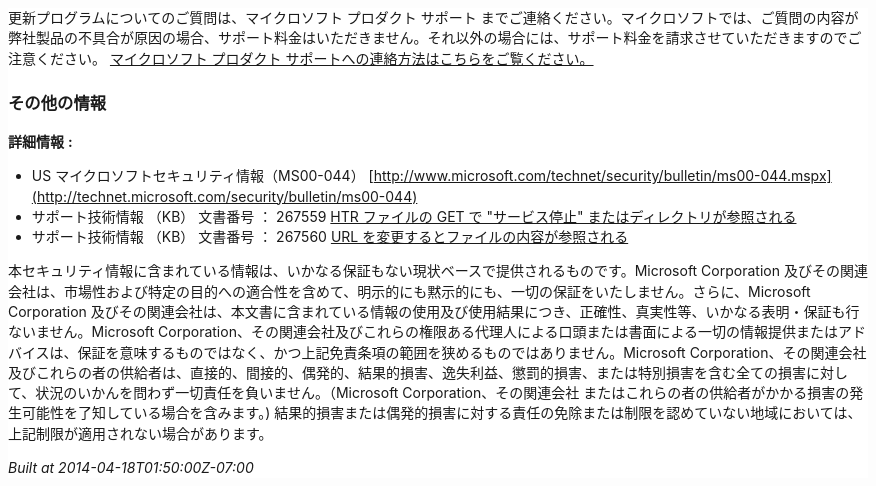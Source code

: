更新プログラムについてのご質問は、マイクロソフト プロダクト サポート までご連絡ください。マイクロソフトでは、ご質問の内容が弊社製品の不具合が原因の場合、サポート料金はいただきません。それ以外の場合には、サポート料金を請求させていただきますのでご注意ください。
[マイクロソフト プロダクト サポートへの連絡方法はこちらをご覧ください。](http://www.microsoft.com/japan/security/support/patchqa.mspx)

### その他の情報

**詳細情報** **:**

-   US マイクロソフトセキュリティ情報（MS00-044）
    [http://www.microsoft.com/technet/security/bulletin/ms00-044.mspx](http://technet.microsoft.com/security/bulletin/ms00-044)
-   サポート技術情報 （KB） 文書番号 ： 267559
    [HTR ファイルの GET で "サービス停止" またはディレクトリが参照される](http://support.microsoft.com/kb/267559)
-   サポート技術情報 （KB） 文書番号 ： 267560
    [URL を変更するとファイルの内容が参照される](http://support.microsoft.com/kb/267560)

本セキュリティ情報に含まれている情報は、いかなる保証もない現状ベースで提供されるものです。Microsoft Corporation 及びその関連会社は、市場性および特定の目的への適合性を含めて、明示的にも黙示的にも、一切の保証をいたしません。さらに、Microsoft Corporation 及びその関連会社は、本文書に含まれている情報の使用及び使用結果につき、正確性、真実性等、いかなる表明・保証も行ないません。Microsoft Corporation、その関連会社及びこれらの権限ある代理人による口頭または書面による一切の情報提供またはアドバイスは、保証を意味するものではなく、かつ上記免責条項の範囲を狭めるものではありません。Microsoft Corporation、その関連会社 及びこれらの者の供給者は、直接的、間接的、偶発的、結果的損害、逸失利益、懲罰的損害、または特別損害を含む全ての損害に対して、状況のいかんを問わず一切責任を負いません。（Microsoft Corporation、その関連会社 またはこれらの者の供給者がかかる損害の発生可能性を了知している場合を含みます。) 結果的損害または偶発的損害に対する責任の免除または制限を認めていない地域においては、上記制限が適用されない場合があります。

*Built at 2014-04-18T01:50:00Z-07:00*
